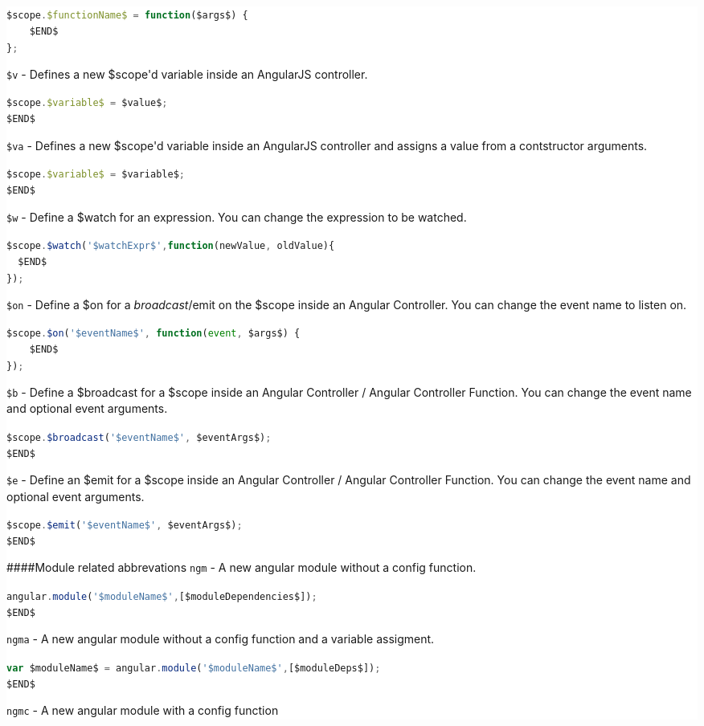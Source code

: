```JavaScript
$scope.$functionName$ = function($args$) {
    $END$
};
```
`$v` - Defines a new $scope'd variable inside an AngularJS controller.

```JavaScript
$scope.$variable$ = $value$;
$END$
```
`$va` - Defines a new $scope'd variable inside an AngularJS controller and assigns a value from a contstructor arguments.

```JavaScript
$scope.$variable$ = $variable$;
$END$
```
`$w` - Define a $watch for an expression. You can change the expression  to be watched.

```JavaScript
$scope.$watch('$watchExpr$',function(newValue, oldValue){
  $END$
});
```
`$on` - Define a $on for a $broadcast/$emit on the $scope inside an Angular Controller. You can change the event name to listen on.

```JavaScript
$scope.$on('$eventName$', function(event, $args$) {
    $END$
});
```
`$b` - Define a $broadcast for a $scope inside an Angular Controller / Angular Controller Function. You can change the event name and optional event arguments.

```JavaScript
$scope.$broadcast('$eventName$', $eventArgs$);
$END$
```
`$e` - Define an $emit for a $scope inside an Angular Controller / Angular Controller Function. You can change the event name and optional event arguments.

```JavaScript
$scope.$emit('$eventName$', $eventArgs$);
$END$
```
####Module related abbrevations
`ngm` - A new angular module without a config function.

```JavaScript
angular.module('$moduleName$',[$moduleDependencies$]);
$END$
```
`ngma` - A new angular module without a config function and a variable assigment.

```JavaScript
var $moduleName$ = angular.module('$moduleName$',[$moduleDeps$]);
$END$
```
`ngmc` - A new angular module with a config function
